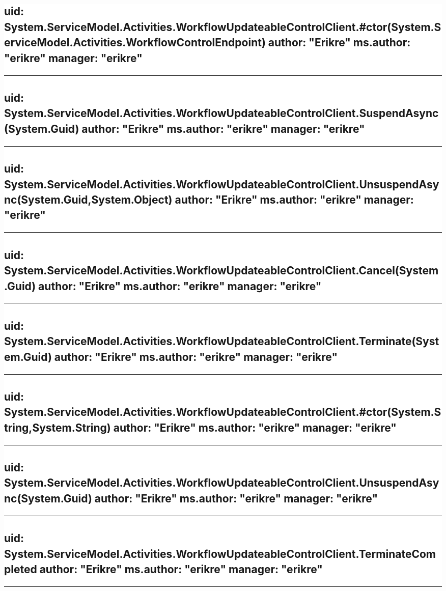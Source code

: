 uid: System.ServiceModel.Activities.WorkflowUpdateableControlClient.#ctor(System.ServiceModel.Activities.WorkflowControlEndpoint)
author: "Erikre"
ms.author: "erikre"
manager: "erikre"
---

---
uid: System.ServiceModel.Activities.WorkflowUpdateableControlClient.SuspendAsync(System.Guid)
author: "Erikre"
ms.author: "erikre"
manager: "erikre"
---

---
uid: System.ServiceModel.Activities.WorkflowUpdateableControlClient.UnsuspendAsync(System.Guid,System.Object)
author: "Erikre"
ms.author: "erikre"
manager: "erikre"
---

---
uid: System.ServiceModel.Activities.WorkflowUpdateableControlClient.Cancel(System.Guid)
author: "Erikre"
ms.author: "erikre"
manager: "erikre"
---

---
uid: System.ServiceModel.Activities.WorkflowUpdateableControlClient.Terminate(System.Guid)
author: "Erikre"
ms.author: "erikre"
manager: "erikre"
---

---
uid: System.ServiceModel.Activities.WorkflowUpdateableControlClient.#ctor(System.String,System.String)
author: "Erikre"
ms.author: "erikre"
manager: "erikre"
---

---
uid: System.ServiceModel.Activities.WorkflowUpdateableControlClient.UnsuspendAsync(System.Guid)
author: "Erikre"
ms.author: "erikre"
manager: "erikre"
---

---
uid: System.ServiceModel.Activities.WorkflowUpdateableControlClient.TerminateCompleted
author: "Erikre"
ms.author: "erikre"
manager: "erikre"
---

---